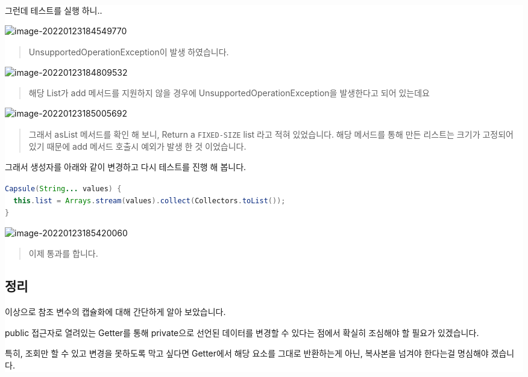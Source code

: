 ```java

```

그런데 테스트를 실행 하니..

![image-20220123184549770](https://raw.githubusercontent.com/Shane-Park/mdblog/main/backend/java/EncaptulateReference.assets/image-20220123184549770.webp)

> UnsupportedOperationException이 발생 하였습니다.

![image-20220123184809532](https://raw.githubusercontent.com/Shane-Park/mdblog/main/backend/java/EncaptulateReference.assets/image-20220123184809532.webp)

> 해당 List가 add 메서드를 지원하지 않을 경우에 UnsupportedOperationException을 발생한다고 되어 있는데요

![image-20220123185005692](https://raw.githubusercontent.com/Shane-Park/mdblog/main/backend/java/EncaptulateReference.assets/image-20220123185005692.webp)

> 그래서 asList 메서드를 확인 해 보니, Return a `FIXED-SIZE` list 라고 적혀 있었습니다. 해당 메서드를 통해 만든 리스트는 크기가 고정되어 있기 때문에 add 메서드 호출시 예외가 발생 한 것 이었습니다.

그래서 생성자를 아래와 같이 변경하고 다시 테스트를 진행 해 봅니다.

```java
Capsule(String... values) {
  this.list = Arrays.stream(values).collect(Collectors.toList());
}
```

![image-20220123185420060](https://raw.githubusercontent.com/Shane-Park/mdblog/main/backend/java/EncaptulateReference.assets/image-20220123185420060.webp)

> 이제 통과를 합니다.

## 정리

이상으로 참조 변수의 캡슐화에 대해 간단하게 알아 보았습니다.

public 접근자로 열려있는 Getter를 통해 private으로 선언된 데이터를 변경할 수 있다는 점에서 확실히 조심해야 할 필요가 있겠습니다.

특히, 조회만 할 수 있고 변경을 못하도록 막고 싶다면 Getter에서 해당 요소를 그대로 반환하는게 아닌, 복사본을 넘겨야 한다는걸 명심해야 겠습니다. 